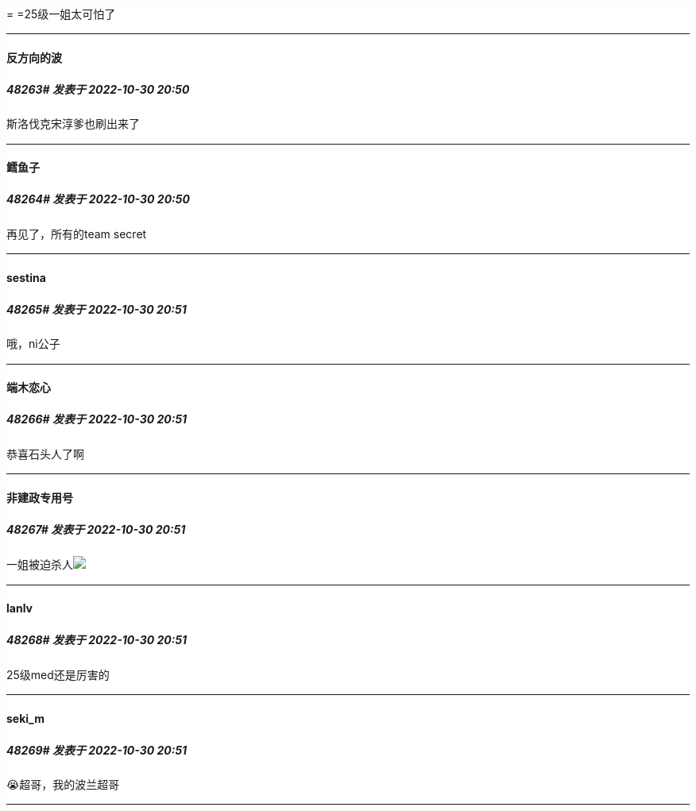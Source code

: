 = =25级一姐太可怕了

*****

####  反方向的波  
##### 48263#       发表于 2022-10-30 20:50

斯洛伐克宋淳爹也刷出来了

*****

####  鳕鱼子  
##### 48264#       发表于 2022-10-30 20:50

再见了，所有的team secret



*****

####  sestina  
##### 48265#       发表于 2022-10-30 20:51

哦，ni公子

*****

####  端木恋心  
##### 48266#       发表于 2022-10-30 20:51

恭喜石头人了啊

*****

####  非建政专用号  
##### 48267#       发表于 2022-10-30 20:51

一姐被迫杀人<img src="https://static.saraba1st.com/image/smiley/face2017/135.png" referrerpolicy="no-referrer">

*****

####  lanlv  
##### 48268#       发表于 2022-10-30 20:51

25级med还是厉害的

*****

####  seki_m  
##### 48269#       发表于 2022-10-30 20:51

😭超哥，我的波兰超哥

*****
